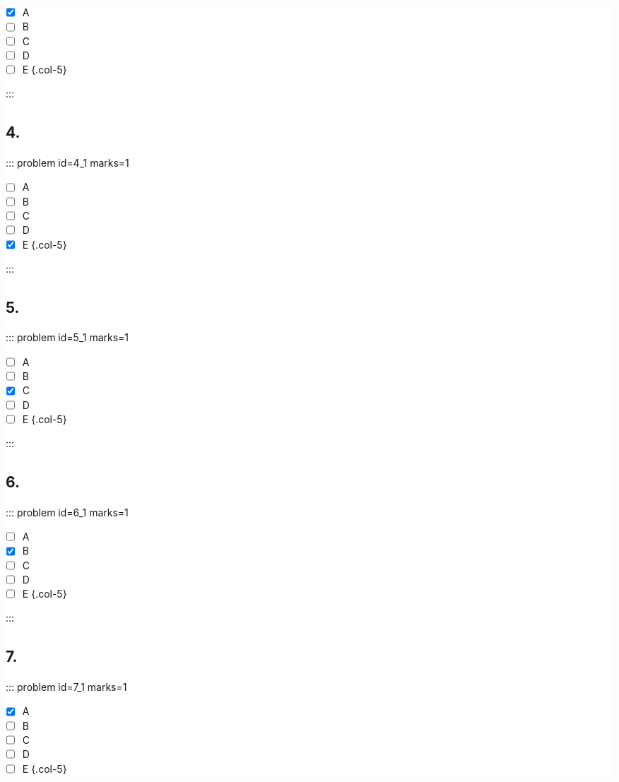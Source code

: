 * [x] A
* [ ] B
* [ ] C
* [ ] D
* [ ] E
{.col-5}

:::


## 4.
::: problem id=4_1 marks=1

* [ ] A
* [ ] B
* [ ] C
* [ ] D
* [x] E
{.col-5}

:::


## 5.
::: problem id=5_1 marks=1

* [ ] A
* [ ] B
* [x] C
* [ ] D
* [ ] E
{.col-5}

:::


## 6.
::: problem id=6_1 marks=1

* [ ] A
* [x] B
* [ ] C
* [ ] D
* [ ] E
{.col-5}

:::


## 7.
::: problem id=7_1 marks=1

* [x] A
* [ ] B
* [ ] C
* [ ] D
* [ ] E
{.col-5}
